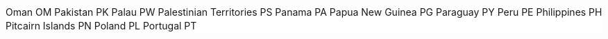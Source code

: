 <tr>
<td>Oman</td>
<td>OM</td>
</tr>

<tr>
<td>Pakistan</td>
<td>PK</td>
</tr>

<tr>
<td>Palau</td>
<td>PW</td>
</tr>

<tr>
<td>Palestinian Territories</td>
<td>PS</td>
</tr>

<tr>
<td>Panama</td>
<td>PA</td>
</tr>

<tr>
<td>Papua New Guinea</td>
<td>PG</td>
</tr>

<tr>
<td>Paraguay</td>
<td>PY</td>
</tr>

<tr>
<td>Peru</td>
<td>PE</td>
</tr>

<tr>
<td>Philippines</td>
<td>PH</td>
</tr>

<tr>
<td>Pitcairn Islands</td>
<td>PN</td>
</tr>

<tr>
<td>Poland</td>
<td>PL</td>
</tr>

<tr>
<td>Portugal</td>
<td>PT</td>
</tr>
